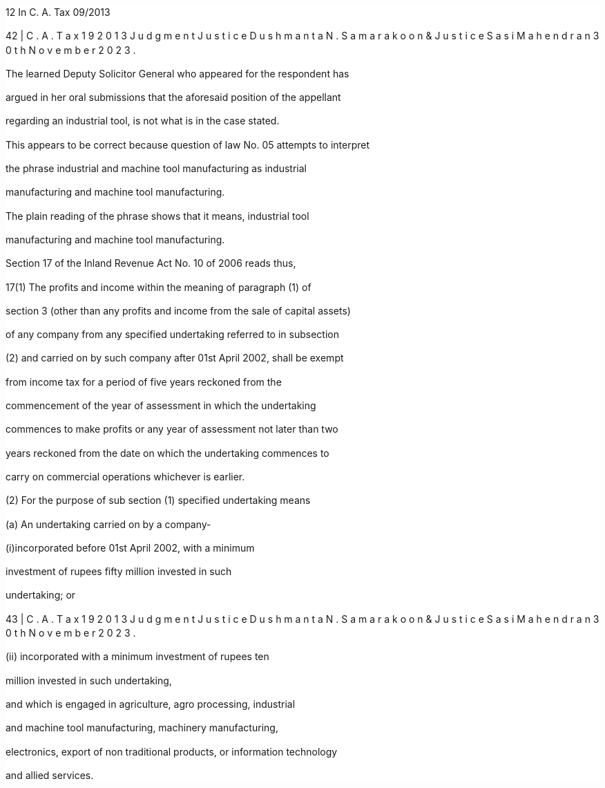 12 In C. A. Tax 09/2013

42 | C . A . T a x 1 9 2 0 1 3 J u d g m e n t J u s t i c e D u s h m a n t a N . S a m a r a k o o n & J u s t i c e S a s i M a h e n d r a n 3 0 t h N o v e m b e r 2 0 2 3 .

The learned Deputy Solicitor General who appeared for the respondent has

argued in her oral submissions that the aforesaid position of the appellant

regarding an industrial tool, is not what is in the case stated.

This appears to be correct because question of law No. 05 attempts to interpret

the phrase industrial and machine tool manufacturing as industrial

manufacturing and machine tool manufacturing.

The plain reading of the phrase shows that it means, industrial tool

manufacturing and machine tool manufacturing.

Section 17 of the Inland Revenue Act No. 10 of 2006 reads thus,

17(1) The profits and income within the meaning of paragraph (1) of

section 3 (other than any profits and income from the sale of capital assets)

of any company from any specified undertaking referred to in subsection

(2) and carried on by such company after 01st April 2002, shall be exempt

from income tax for a period of five years reckoned from the

commencement of the year of assessment in which the undertaking

commences to make profits or any year of assessment not later than two

years reckoned from the date on which the undertaking commences to

carry on commercial operations whichever is earlier.

(2) For the purpose of sub section (1) specified undertaking means

(a) An undertaking carried on by a company-

(i)incorporated before 01st April 2002, with a minimum

investment of rupees fifty million invested in such

undertaking; or

43 | C . A . T a x 1 9 2 0 1 3 J u d g m e n t J u s t i c e D u s h m a n t a N . S a m a r a k o o n & J u s t i c e S a s i M a h e n d r a n 3 0 t h N o v e m b e r 2 0 2 3 .

(ii) incorporated with a minimum investment of rupees ten

million invested in such undertaking,

and which is engaged in agriculture, agro processing, industrial

and machine tool manufacturing, machinery manufacturing,

electronics, export of non traditional products, or information technology

and allied services.
